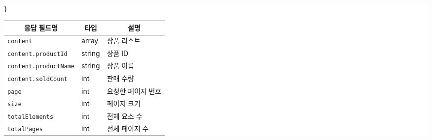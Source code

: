 ```http request
}
```

| 응답 필드명                | 타입     | 설명         |
|-----------------------|--------|------------|
| `content`             | array  | 상품 리스트     |
| `content.productId`   | string | 상품 ID      |
| `content.productName` | string | 상품 이름      |
| `content.soldCount`   | int    | 판매 수량      |
| `page`                | int    | 요청한 페이지 번호 |
| `size`                | int    | 페이지 크기     |
| `totalElements`       | int    | 전체 요소 수    |
| `totalPages`          | int    | 전체 페이지 수   |
